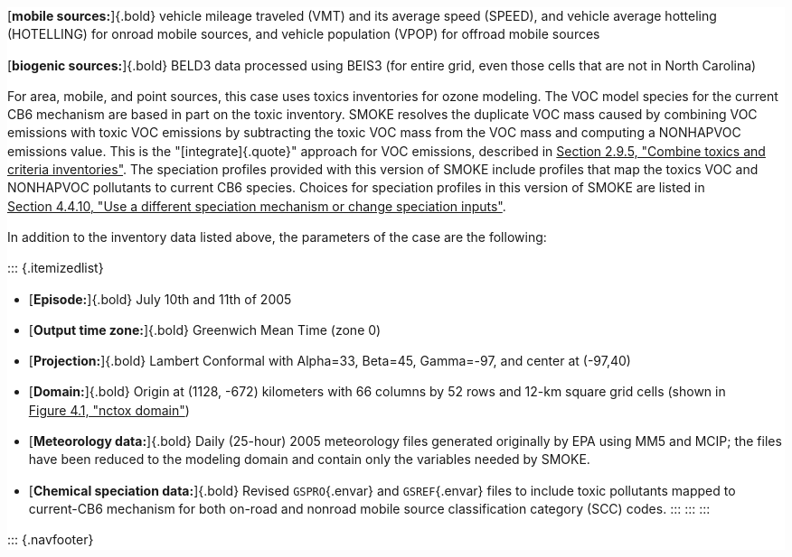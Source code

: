 [**mobile sources:**]{.bold} vehicle mileage traveled (VMT) and its
average speed (SPEED), and vehicle average hotteling (HOTELLING) for
onroad mobile sources, and vehicle population (VPOP) for offroad mobile
sources

[**biogenic sources:**]{.bold} BELD3 data processed using BEIS3 (for
entire grid, even those cells that are not in North Carolina)

For area, mobile, and point sources, this case uses toxics inventories
for ozone modeling. The VOC model species for the current CB6 mechanism
are based in part on the toxic inventory. SMOKE resolves the duplicate
VOC mass caused by combining VOC emissions with toxic VOC emissions by
subtracting the toxic VOC mass from the VOC mass and computing a
NONHAPVOC emissions value. This is the "[integrate]{.quote}" approach
for VOC emissions, described in [Section 2.9.5, "Combine toxics and
criteria
inventories"](ch02s09s05.html "2.9.5. Combine toxics and criteria inventories").
The speciation profiles provided with this version of SMOKE include
profiles that map the toxics VOC and NONHAPVOC pollutants to current CB6
species. Choices for speciation profiles in this version of SMOKE are
listed in [Section 4.4.10, "Use a different speciation mechanism or
change speciation
inputs"](ch04s04s10.html "4.4.10. Use a different speciation mechanism or change speciation inputs").

In addition to the inventory data listed above, the parameters of the
case are the following:

::: {.itemizedlist}
-   [**Episode:**]{.bold} July 10th and 11th of 2005

-   [**Output time zone:**]{.bold} Greenwich Mean Time (zone 0)

-   [**Projection:**]{.bold} Lambert Conformal with Alpha=33, Beta=45,
    Gamma=-97, and center at (-97,40)

-   [**Domain:**]{.bold} Origin at (1128, -672) kilometers with 66
    columns by 52 rows and 12-km square grid cells (shown in
    [Figure 4.1, "nctox
    domain"](ch04s02.html#fig_scripts_nctox_domain "Figure 4.1. nctox domain"))

-   [**Meteorology data:**]{.bold} Daily (25-hour) 2005 meteorology
    files generated originally by EPA using MM5 and MCIP; the files have
    been reduced to the modeling domain and contain only the variables
    needed by SMOKE.

-   [**Chemical speciation data:**]{.bold} Revised `GSPRO`{.envar} and
    `GSREF`{.envar} files to include toxic pollutants mapped to
    current-CB6 mechanism for both on-road and nonroad mobile source
    classification category (SCC) codes.
:::
:::
:::

::: {.navfooter}
